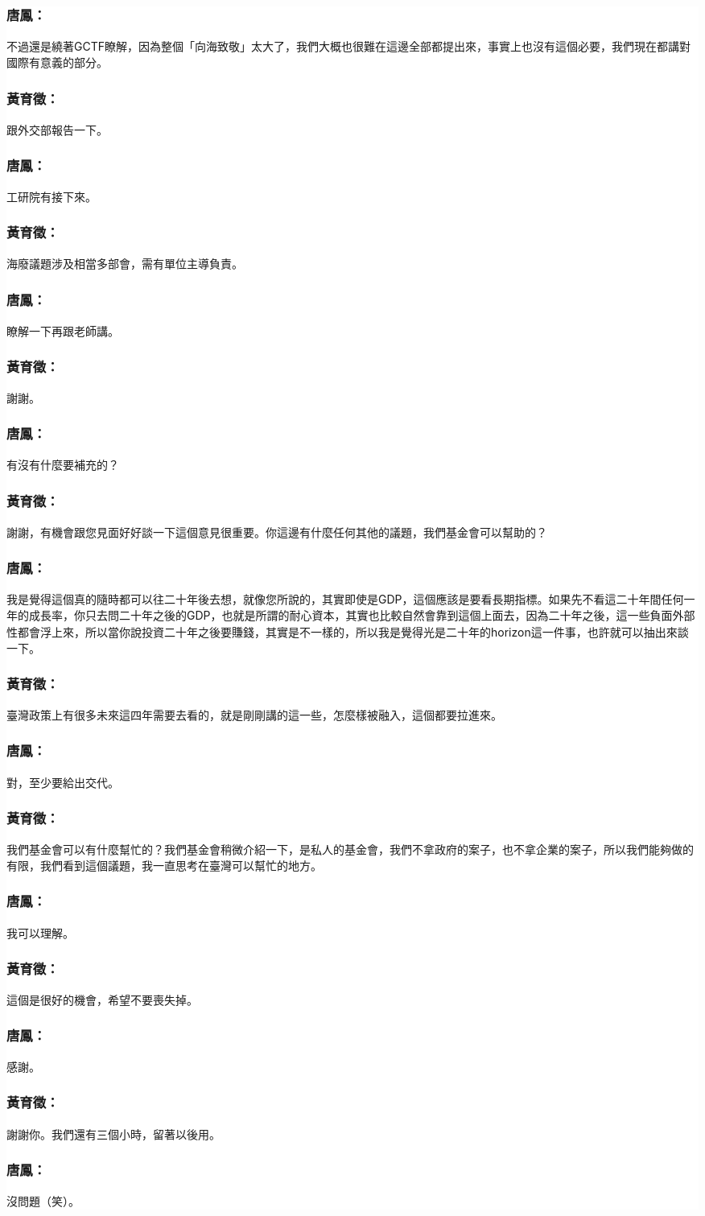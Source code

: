### 唐鳳：
不過還是繞著GCTF瞭解，因為整個「向海致敬」太大了，我們大概也很難在這邊全部都提出來，事實上也沒有這個必要，我們現在都講對國際有意義的部分。

### 黃育徵：
跟外交部報告一下。

### 唐鳳：
工研院有接下來。

### 黃育徵：
海廢議題涉及相當多部會，需有單位主導負責。

### 唐鳳：
瞭解一下再跟老師講。

### 黃育徵：
謝謝。

### 唐鳳：
有沒有什麼要補充的？

### 黃育徵：
謝謝，有機會跟您見面好好談一下這個意見很重要。你這邊有什麼任何其他的議題，我們基金會可以幫助的？

### 唐鳳：
我是覺得這個真的隨時都可以往二十年後去想，就像您所說的，其實即使是GDP，這個應該是要看長期指標。如果先不看這二十年間任何一年的成長率，你只去問二十年之後的GDP，也就是所謂的耐心資本，其實也比較自然會靠到這個上面去，因為二十年之後，這一些負面外部性都會浮上來，所以當你說投資二十年之後要賺錢，其實是不一樣的，所以我是覺得光是二十年的horizon這一件事，也許就可以抽出來談一下。

### 黃育徵：
臺灣政策上有很多未來這四年需要去看的，就是剛剛講的這一些，怎麼樣被融入，這個都要拉進來。

### 唐鳳：
對，至少要給出交代。

### 黃育徵：
我們基金會可以有什麼幫忙的？我們基金會稍微介紹一下，是私人的基金會，我們不拿政府的案子，也不拿企業的案子，所以我們能夠做的有限，我們看到這個議題，我一直思考在臺灣可以幫忙的地方。

### 唐鳳：
我可以理解。

### 黃育徵：
這個是很好的機會，希望不要喪失掉。

### 唐鳳：
感謝。

### 黃育徵：
謝謝你。我們還有三個小時，留著以後用。

### 唐鳳：
沒問題（笑）。

